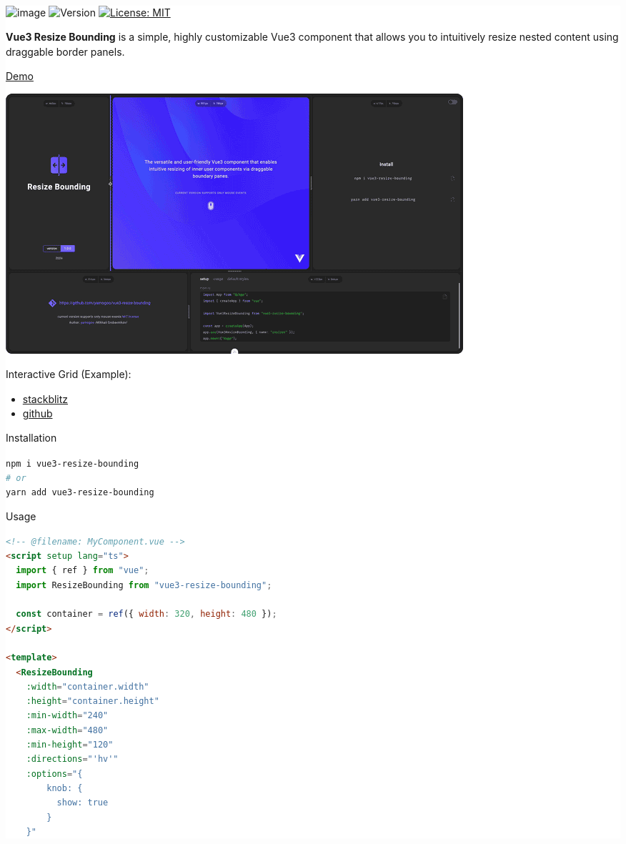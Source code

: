 ![image](https://raw.githubusercontent.com/yamogoo/vue3-resize-bounding/v2.0.5/shared/images/resize-bounding-w-descriptor.svg)
![Version](https://img.shields.io/badge/version-2.0.5-green) [![License: MIT](https://img.shields.io/badge/License-MIT-green.svg)](https://opensource.org/licenses/MIT)

**Vue3 Resize Bounding** is a simple, highly customizable Vue3 component that allows you to intuitively resize nested content using draggable border panels.

[Demo](https://resize-bounding.netlify.app/)

![image](https://raw.githubusercontent.com/yamogoo/resize-bounding/v2.0.5/shared/images/resize-bounding.gif)

Interactive Grid (Example):

- [stackblitz](https://stackblitz.com/edit/vue3-resize-bounding-example?file=src%2FApp.vue)
- [github](https://github.com/yamogoo/resize-bounding/blob/v2.0.5/packages/vue/playground/vite-app/src/components/InteractiveGrid.vue)

Installation

```bash
npm i vue3-resize-bounding
# or
yarn add vue3-resize-bounding
```

Usage

```html
<!-- @filename: MyComponent.vue -->
<script setup lang="ts">
  import { ref } from "vue";
  import ResizeBounding from "vue3-resize-bounding";

  const container = ref({ width: 320, height: 480 });
</script>

<template>
  <ResizeBounding
    :width="container.width"
    :height="container.height"
    :min-width="240"
    :max-width="480"
    :min-height="120"
    :directions="'hv'"
    :options="{
        knob: {
          show: true
        }
    }"
```